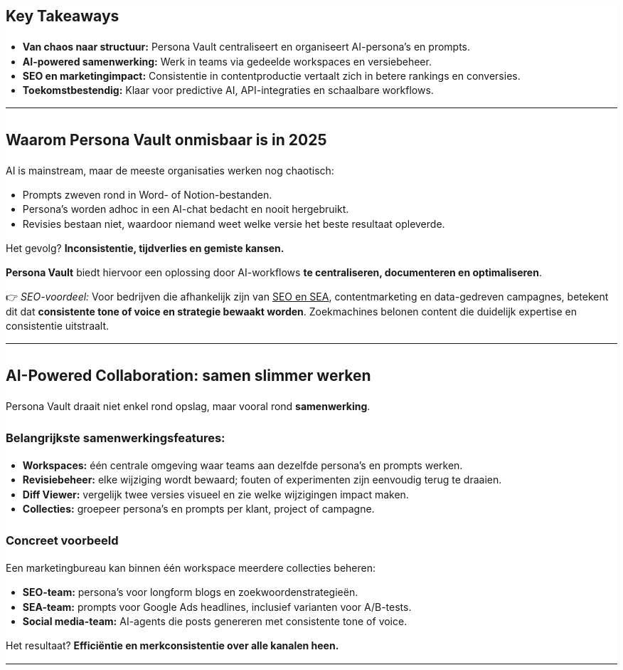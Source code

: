 
## Key Takeaways

- **Van chaos naar structuur:** Persona Vault centraliseert en organiseert AI-persona’s en prompts.  
- **AI-powered samenwerking:** Werk in teams via gedeelde workspaces en versiebeheer.  
- **SEO en marketingimpact:** Consistentie in contentproductie vertaalt zich in betere rankings en conversies.  
- **Toekomstbestendig:** Klaar voor predictive AI, API-integraties en schaalbare workflows.  

---

## Waarom Persona Vault onmisbaar is in 2025

AI is mainstream, maar de meeste organisaties werken nog chaotisch:  

- Prompts zweven rond in Word- of Notion-bestanden.  
- Persona’s worden adhoc in een AI-chat bedacht en nooit hergebruikt.  
- Revisies bestaan niet, waardoor niemand weet welke versie het beste resultaat opleverde.  

Het gevolg? **Inconsistentie, tijdverlies en gemiste kansen.**  

**Persona Vault** biedt hiervoor een oplossing door AI-workflows **te centraliseren, documenteren en optimaliseren**.  

👉 *SEO-voordeel:* Voor bedrijven die afhankelijk zijn van [SEO en SEA](https://xinudesign.be/diensten/seo-sea), contentmarketing en data-gedreven campagnes, betekent dit dat **consistente tone of voice en strategie bewaakt worden**. Zoekmachines belonen content die duidelijk expertise en consistentie uitstraalt.

---

## AI-Powered Collaboration: samen slimmer werken

Persona Vault draait niet enkel rond opslag, maar vooral rond **samenwerking**.

### Belangrijkste samenwerkingsfeatures:

- **Workspaces:** één centrale omgeving waar teams aan dezelfde persona’s en prompts werken.  
- **Revisiebeheer:** elke wijziging wordt bewaard; fouten of experimenten zijn eenvoudig terug te draaien.  
- **Diff Viewer:** vergelijk twee versies visueel en zie welke wijzigingen impact maken.  
- **Collecties:** groepeer persona’s en prompts per klant, project of campagne.  

### Concreet voorbeeld
Een marketingbureau kan binnen één workspace meerdere collecties beheren:  

- **SEO-team:** persona’s voor longform blogs en zoekwoordenstrategieën.  
- **SEA-team:** prompts voor Google Ads headlines, inclusief varianten voor A/B-tests.  
- **Social media-team:** AI-agents die posts genereren met consistente tone of voice.  

Het resultaat? **Efficiëntie en merkconsistentie over alle kanalen heen.**

---
